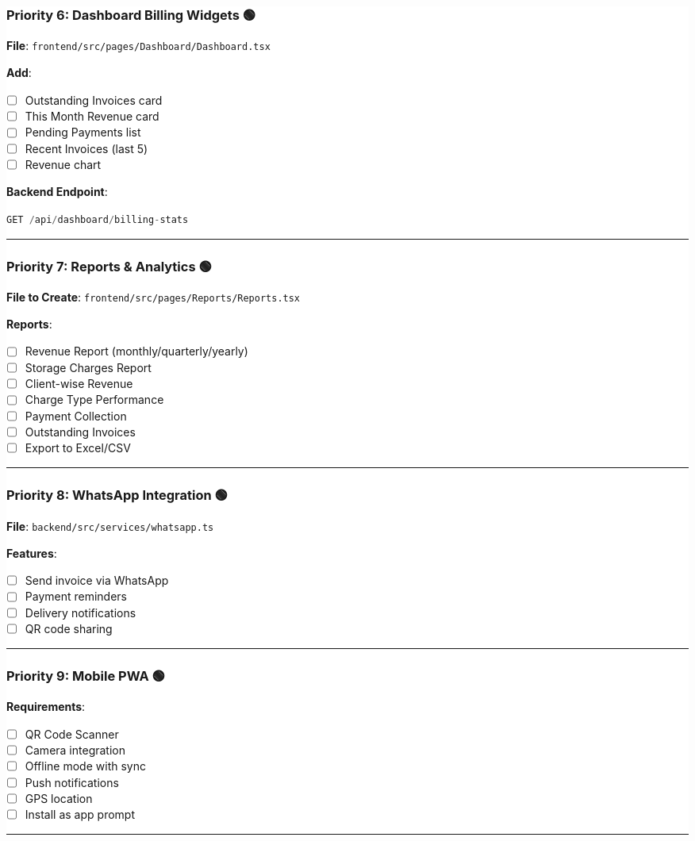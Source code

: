 ### Priority 6: Dashboard Billing Widgets 🟢

**File**: `frontend/src/pages/Dashboard/Dashboard.tsx`

**Add**:
- [ ] Outstanding Invoices card
- [ ] This Month Revenue card
- [ ] Pending Payments list
- [ ] Recent Invoices (last 5)
- [ ] Revenue chart

**Backend Endpoint**:
```typescript
GET /api/dashboard/billing-stats
```

---

### Priority 7: Reports & Analytics 🟢

**File to Create**: `frontend/src/pages/Reports/Reports.tsx`

**Reports**:
- [ ] Revenue Report (monthly/quarterly/yearly)
- [ ] Storage Charges Report
- [ ] Client-wise Revenue
- [ ] Charge Type Performance
- [ ] Payment Collection
- [ ] Outstanding Invoices
- [ ] Export to Excel/CSV

---

### Priority 8: WhatsApp Integration 🟢

**File**: `backend/src/services/whatsapp.ts`

**Features**:
- [ ] Send invoice via WhatsApp
- [ ] Payment reminders
- [ ] Delivery notifications
- [ ] QR code sharing

---

### Priority 9: Mobile PWA 🟢

**Requirements**:
- [ ] QR Code Scanner
- [ ] Camera integration
- [ ] Offline mode with sync
- [ ] Push notifications
- [ ] GPS location
- [ ] Install as app prompt

---